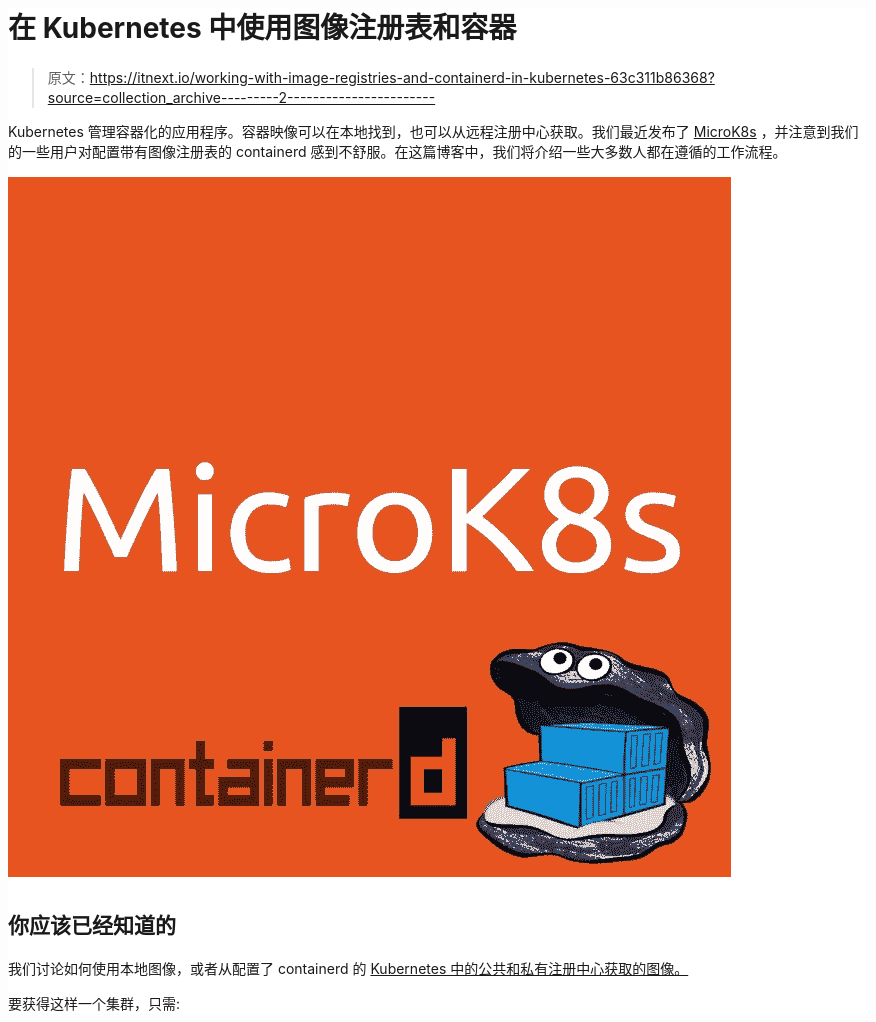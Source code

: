 # 在 Kubernetes 中使用图像注册表和容器

> 原文：<https://itnext.io/working-with-image-registries-and-containerd-in-kubernetes-63c311b86368?source=collection_archive---------2----------------------->

Kubernetes 管理容器化的应用程序。容器映像可以在本地找到，也可以从远程注册中心获取。我们最近发布了 [MicroK8s](https://microk8s.io) ，并注意到我们的一些用户对配置带有图像注册表的 containerd 感到不舒服。在这篇博客中，我们将介绍一些大多数人都在遵循的工作流程。

![](img/4a7e90990668bf1cdac497ce5cd1d111.png)

## 你应该已经知道的

我们讨论如何使用本地图像，或者从配置了 containerd 的 [Kubernetes 中的公共和私有注册中心获取的图像。](https://kubernetes.io/blog/2018/05/24/kubernetes-containerd-integration-goes-ga/)

要获得这样一个集群，只需:
